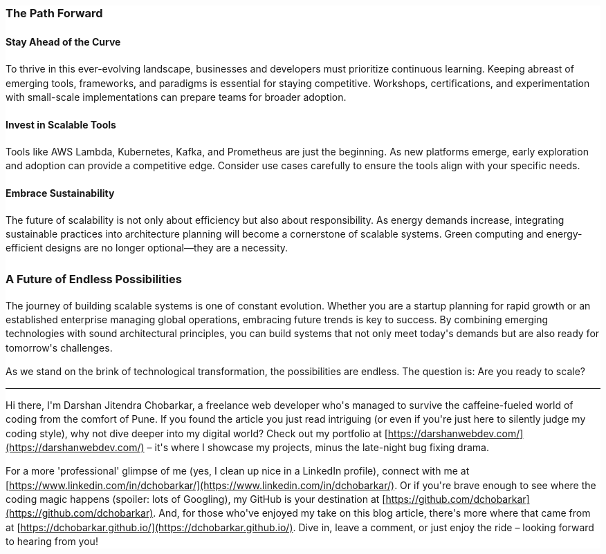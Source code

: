 ### The Path Forward

#### Stay Ahead of the Curve

To thrive in this ever-evolving landscape, businesses and developers must prioritize continuous learning. Keeping abreast of emerging tools, frameworks, and paradigms is essential for staying competitive. Workshops, certifications, and experimentation with small-scale implementations can prepare teams for broader adoption.

#### Invest in Scalable Tools

Tools like AWS Lambda, Kubernetes, Kafka, and Prometheus are just the beginning. As new platforms emerge, early exploration and adoption can provide a competitive edge. Consider use cases carefully to ensure the tools align with your specific needs.

#### Embrace Sustainability

The future of scalability is not only about efficiency but also about responsibility. As energy demands increase, integrating sustainable practices into architecture planning will become a cornerstone of scalable systems. Green computing and energy-efficient designs are no longer optional—they are a necessity.

### A Future of Endless Possibilities

The journey of building scalable systems is one of constant evolution. Whether you are a startup planning for rapid growth or an established enterprise managing global operations, embracing future trends is key to success. By combining emerging technologies with sound architectural principles, you can build systems that not only meet today's demands but are also ready for tomorrow's challenges.

As we stand on the brink of technological transformation, the possibilities are endless. The question is: Are you ready to scale?

---

Hi there, I'm Darshan Jitendra Chobarkar, a freelance web developer who's managed to survive the caffeine-fueled world of coding from the comfort of Pune. If you found the article you just read intriguing (or even if you're just here to silently judge my coding style), why not dive deeper into my digital world? Check out my portfolio at [https://darshanwebdev.com/](https://darshanwebdev.com/) – it's where I showcase my projects, minus the late-night bug fixing drama.

For a more 'professional' glimpse of me (yes, I clean up nice in a LinkedIn profile), connect with me at [https://www.linkedin.com/in/dchobarkar/](https://www.linkedin.com/in/dchobarkar/). Or if you're brave enough to see where the coding magic happens (spoiler: lots of Googling), my GitHub is your destination at [https://github.com/dchobarkar](https://github.com/dchobarkar). And, for those who've enjoyed my take on this blog article, there's more where that came from at [https://dchobarkar.github.io/](https://dchobarkar.github.io/). Dive in, leave a comment, or just enjoy the ride – looking forward to hearing from you!
